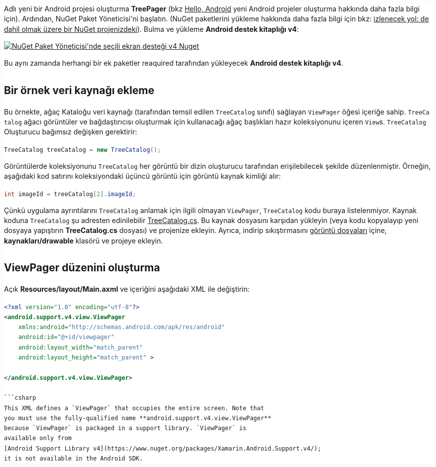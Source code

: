 Adlı yeni bir Android projesi oluşturma **TreePager** (bkz [Hello, Android](~/android/get-started/hello-android/hello-android-quickstart.md) yeni Android projeler oluşturma hakkında daha fazla bilgi için). Ardından, NuGet Paket Yöneticisi'ni başlatın. (NuGet paketlerini yükleme hakkında daha fazla bilgi için bkz: [izlenecek yol: de dahil olmak üzere bir NuGet projenizdeki](https://docs.microsoft.com/visualstudio/mac/nuget-walkthrough)). Bulma ve yükleme **Android destek kitaplığı v4**: 

[![NuGet Paket Yöneticisi'nde seçili ekran desteği v4 Nuget](viewpager-and-views-images/01-install-support-lib-sml.png)](viewpager-and-views-images/01-install-support-lib.png)

Bu aynı zamanda herhangi bir ek paketler reaquired tarafından yükleyecek **Android destek kitaplığı v4**.


<a name="datasource" />

## <a name="add-an-example-data-source"></a>Bir örnek veri kaynağı ekleme

Bu örnekte, ağaç Kataloğu veri kaynağı (tarafından temsil edilen `TreeCatalog` sınıfı) sağlayan `ViewPager` öğesi içeriğe sahip. 
`TreeCatalog` ağacı görüntüler ve bağdaştırıcısı oluşturmak için kullanacağı ağaç başlıkları hazır koleksiyonunu içeren `View`s. `TreeCatalog` Oluşturucu bağımsız değişken gerektirir:

```csharp
TreeCatalog treeCatalog = new TreeCatalog();
```

Görüntülerde koleksiyonunu `TreeCatalog` her görüntü bir dizin oluşturucu tarafından erişilebilecek şekilde düzenlenmiştir. Örneğin, aşağıdaki kod satırını koleksiyondaki üçüncü görüntü için görüntü kaynak kimliği alır: 

```csharp
int imageId = treeCatalog[2].imageId;
```

Çünkü uygulama ayrıntılarını `TreeCatalog` anlamak için ilgili olmayan `ViewPager`, `TreeCatalog` kodu buraya listelenmiyor. Kaynak koduna `TreeCatalog` şu adresten edinilebilir [TreeCatalog.cs](https://github.com/xamarin/monodroid-samples/blob/master/UserInterface/TreePager/TreePager/TreeCatalog.cs). Bu kaynak dosyasını karşıdan yükleyin (veya kodu kopyalayıp yeni dosyaya yapıştırın **TreeCatalog.cs** dosyası) ve projenize ekleyin. Ayrıca, indirip sıkıştırmasını [görüntü dosyaları](https://github.com/xamarin/monodroid-samples/blob/master/UserInterface/TreePager/Resources/tree-images.zip?raw=true) içine, **kaynakları/drawable** klasörü ve projeye ekleyin. 


<a name="layout" />

## <a name="create-a-viewpager-layout"></a>ViewPager düzenini oluşturma

Açık **Resources/layout/Main.axml** ve içeriğini aşağıdaki XML ile değiştirin:

```xml
<?xml version="1.0" encoding="utf-8"?>
<android.support.v4.view.ViewPager
    xmlns:android="http://schemas.android.com/apk/res/android"
    android:id="@+id/viewpager"
    android:layout_width="match_parent"
    android:layout_height="match_parent" >

</android.support.v4.view.ViewPager>

```csharp
This XML defines a `ViewPager` that occupies the entire screen. Note that
you must use the fully-qualified name **android.support.v4.view.ViewPager**
because `ViewPager` is packaged in a support library. `ViewPager` is
available only from 
[Android Support Library v4](https://www.nuget.org/packages/Xamarin.Android.Support.v4/);
it is not available in the Android SDK. 

```